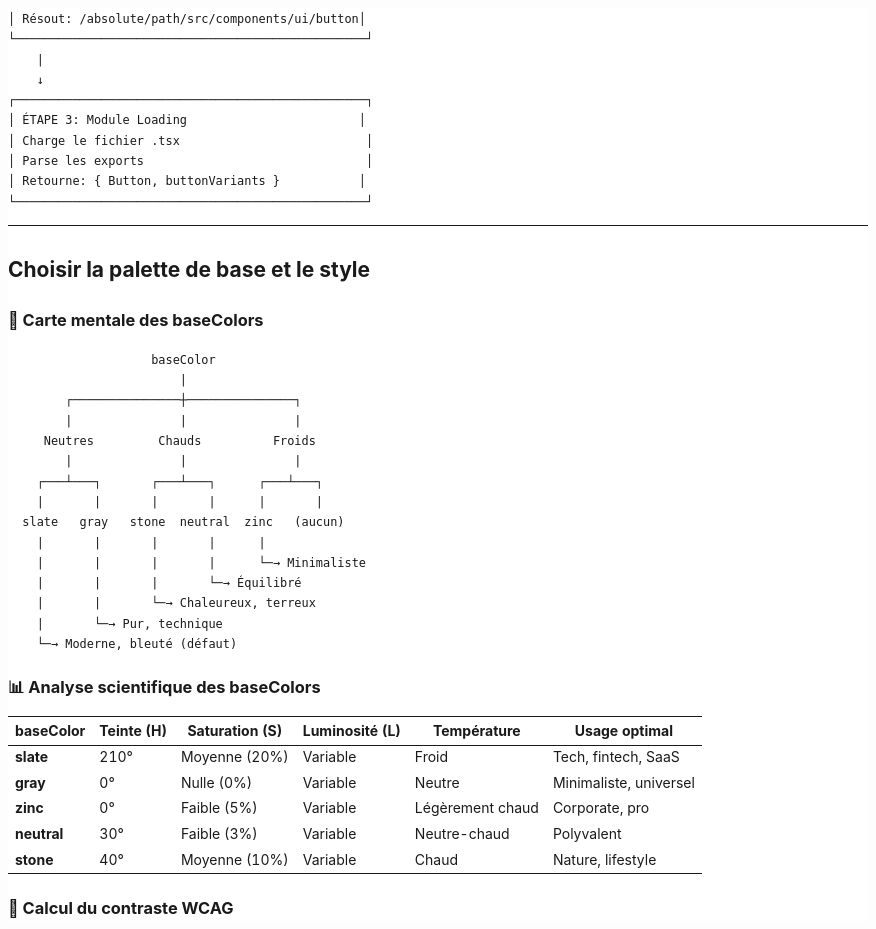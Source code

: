 ```
│ Résout: /absolute/path/src/components/ui/button│
└─────────────────────────────────────────────────┘
    |
    ↓
┌─────────────────────────────────────────────────┐
│ ÉTAPE 3: Module Loading                        │
│ Charge le fichier .tsx                          │
│ Parse les exports                               │
│ Retourne: { Button, buttonVariants }           │
└─────────────────────────────────────────────────┘
```

---

## Choisir la palette de base et le style

### 🎨 Carte mentale des baseColors

```
                    baseColor
                        |
        ┌───────────────┼───────────────┐
        |               |               |
     Neutres         Chauds          Froids
        |               |               |
    ┌───┴───┐       ┌───┴───┐      ┌───┴───┐
    |       |       |       |      |       |
  slate   gray   stone  neutral  zinc   (aucun)
    |       |       |       |      |
    |       |       |       |      └─→ Minimaliste
    |       |       |       └─→ Équilibré
    |       |       └─→ Chaleureux, terreux
    |       └─→ Pur, technique
    └─→ Moderne, bleuté (défaut)
```

### 📊 Analyse scientifique des baseColors

| baseColor | Teinte (H) | Saturation (S) | Luminosité (L) | Température | Usage optimal |
|-----------|------------|----------------|----------------|-------------|---------------|
| **slate** | 210° | Moyenne (20%) | Variable | Froid | Tech, fintech, SaaS |
| **gray** | 0° | Nulle (0%) | Variable | Neutre | Minimaliste, universel |
| **zinc** | 0° | Faible (5%) | Variable | Légèrement chaud | Corporate, pro |
| **neutral** | 30° | Faible (3%) | Variable | Neutre-chaud | Polyvalent |
| **stone** | 40° | Moyenne (10%) | Variable | Chaud | Nature, lifestyle |

### 🔢 Calcul du contraste WCAG
